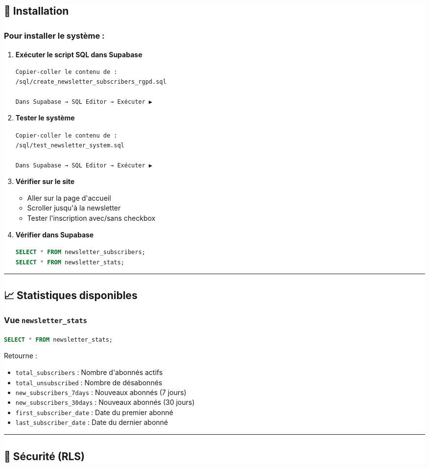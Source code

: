 
## 🚀 Installation

### Pour installer le système :

1. **Exécuter le script SQL dans Supabase**
   ```bash
   Copier-coller le contenu de :
   /sql/create_newsletter_subscribers_rgpd.sql
   
   Dans Supabase → SQL Editor → Exécuter ▶️
   ```

2. **Tester le système**
   ```bash
   Copier-coller le contenu de :
   /sql/test_newsletter_system.sql
   
   Dans Supabase → SQL Editor → Exécuter ▶️
   ```

3. **Vérifier sur le site**
   - Aller sur la page d'accueil
   - Scroller jusqu'à la newsletter
   - Tester l'inscription avec/sans checkbox

4. **Vérifier dans Supabase**
   ```sql
   SELECT * FROM newsletter_subscribers;
   SELECT * FROM newsletter_stats;
   ```

---

## 📈 Statistiques disponibles

### Vue `newsletter_stats`

```sql
SELECT * FROM newsletter_stats;
```

Retourne :
- `total_subscribers` : Nombre d'abonnés actifs
- `total_unsubscribed` : Nombre de désabonnés
- `new_subscribers_7days` : Nouveaux abonnés (7 jours)
- `new_subscribers_30days` : Nouveaux abonnés (30 jours)
- `first_subscriber_date` : Date du premier abonné
- `last_subscriber_date` : Date du dernier abonné

---

## 🔐 Sécurité (RLS)
